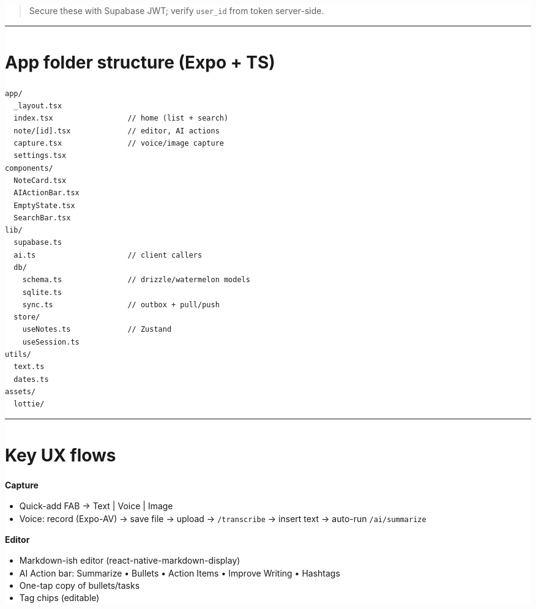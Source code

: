 > Secure these with Supabase JWT; verify `user_id` from token server-side.

---

# App folder structure (Expo + TS)

```
app/
  _layout.tsx
  index.tsx                 // home (list + search)
  note/[id].tsx             // editor, AI actions
  capture.tsx               // voice/image capture
  settings.tsx
components/
  NoteCard.tsx
  AIActionBar.tsx
  EmptyState.tsx
  SearchBar.tsx
lib/
  supabase.ts
  ai.ts                     // client callers
  db/
    schema.ts               // drizzle/watermelon models
    sqlite.ts
    sync.ts                 // outbox + pull/push
  store/
    useNotes.ts             // Zustand
    useSession.ts
utils/
  text.ts
  dates.ts
assets/
  lottie/
```

---

# Key UX flows

**Capture**

* Quick-add FAB → Text | Voice | Image
* Voice: record (Expo-AV) → save file → upload → `/transcribe` → insert text → auto-run `/ai/summarize`

**Editor**

* Markdown-ish editor (react-native-markdown-display)
* AI Action bar: Summarize • Bullets • Action Items • Improve Writing • Hashtags
* One-tap copy of bullets/tasks
* Tag chips (editable)
